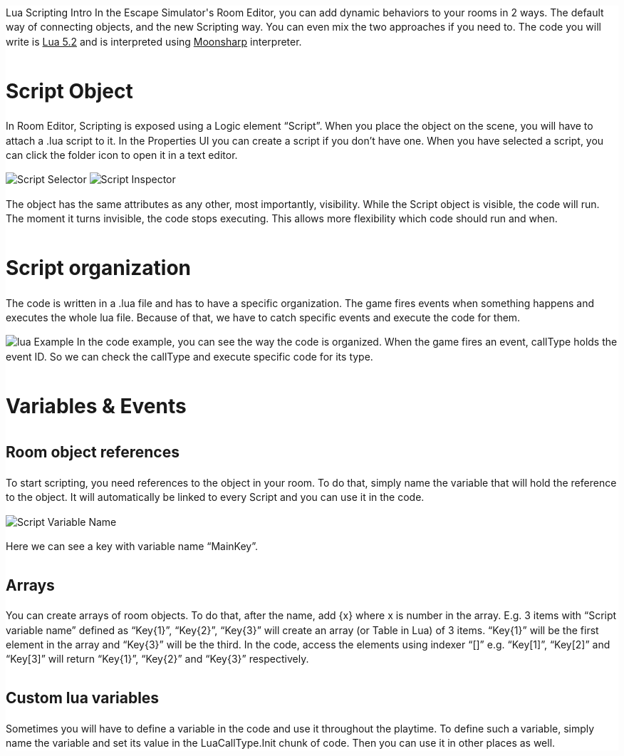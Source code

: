 Lua Scripting Intro
In the Escape Simulator's Room Editor, you can add dynamic behaviors to your rooms in 2 ways. The default way of connecting objects, and the new Scripting way. You can even mix the two approaches if you need to. The code you will write is [Lua 5.2](https://www.lua.org/manual/5.2/) and is interpreted using [Moonsharp](https://www.moonsharp.org/about.html) interpreter.

# Script Object
In Room Editor, Scripting is exposed using a Logic element “Script”. When you place the object on the scene, you will have to attach a .lua script to it. In the Properties UI you can create a script if you don’t have one.
When you have selected a script, you can click the folder icon to open it in a text editor.

![Script Selector](https://raw.githubusercontent.com/SuperJura/EscapeSimulatorWiki/blob/main/pictures/scriptObjectSelector.png)
![Script Inspector](https://raw.githubusercontent.com/SuperJura/EscapeSimulatorWiki/blob/main/pictures/scriptObjectInspector.png)

The object has the same attributes as any other, most importantly, visibility. While the Script object is visible, the code will run. The moment it turns invisible, the code stops executing. This allows more flexibility which code should run and when.

# Script organization
The code is written in a .lua file and has to have a specific organization. The game fires events when something happens and executes the whole lua file. Because of that, we have to catch specific events and execute the code for them.

![lua Example](https://github.com/SuperJura/EscapeSimulatorWiki/blob/main/pictures/luaExample.png)
In the code example, you can see the way the code is organized. When the game fires an event, callType holds the event ID. So we can check the callType and execute specific code for its type.

# Variables & Events
## Room object references
To start scripting, you need references to the object in your room. To do that, simply name the variable that will hold the reference to the object. It will automatically be linked to every Script and you can use it in the code.

![Script Variable Name](https://github.com/SuperJura/EscapeSimulatorWiki/blob/main/pictures/scriptVariableName.png)

Here we can see a key with variable name “MainKey”.

## Arrays
You can create arrays of room objects. To do that, after the name, add {x} where x is number in the array. E.g. 3 items with “Script variable name” defined as “Key{1}”, “Key{2}”, “Key{3}” will create an array (or Table in Lua) of 3 items. “Key{1}” will be the first element in the array and “Key{3}” will be the third. In the code, access the elements using indexer “[]” e.g. “Key[1]”, “Key[2]” and “Key[3]” will return “Key{1}”, “Key{2}” and “Key{3}” respectively.

## Custom lua variables
Sometimes you will have to define a variable in the code and use it throughout the playtime. To define such a variable, simply name the variable and set its value in the LuaCallType.Init chunk of code. Then you can use it in other places as well.
